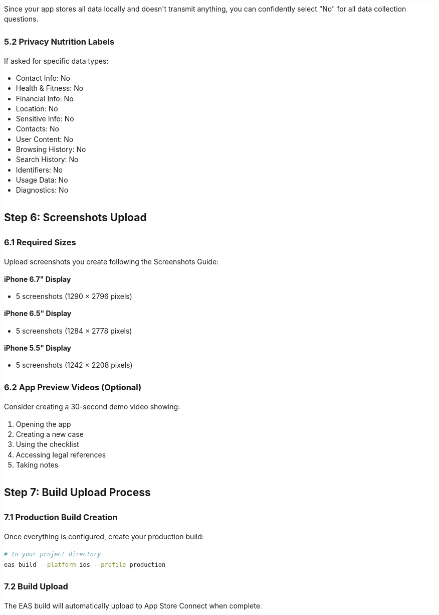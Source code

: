 Since your app stores all data locally and doesn't transmit anything, you can confidently select "No" for all data collection questions.

### 5.2 Privacy Nutrition Labels
If asked for specific data types:
- Contact Info: No
- Health & Fitness: No  
- Financial Info: No
- Location: No
- Sensitive Info: No
- Contacts: No
- User Content: No
- Browsing History: No
- Search History: No
- Identifiers: No
- Usage Data: No
- Diagnostics: No

## Step 6: Screenshots Upload

### 6.1 Required Sizes
Upload screenshots you create following the Screenshots Guide:

**iPhone 6.7" Display**
- 5 screenshots (1290 × 2796 pixels)

**iPhone 6.5" Display** 
- 5 screenshots (1284 × 2778 pixels)

**iPhone 5.5" Display**
- 5 screenshots (1242 × 2208 pixels)

### 6.2 App Preview Videos (Optional)
Consider creating a 30-second demo video showing:
1. Opening the app
2. Creating a new case
3. Using the checklist
4. Accessing legal references
5. Taking notes

## Step 7: Build Upload Process

### 7.1 Production Build Creation
Once everything is configured, create your production build:

```bash
# In your project directory
eas build --platform ios --profile production
```

### 7.2 Build Upload
The EAS build will automatically upload to App Store Connect when complete.
